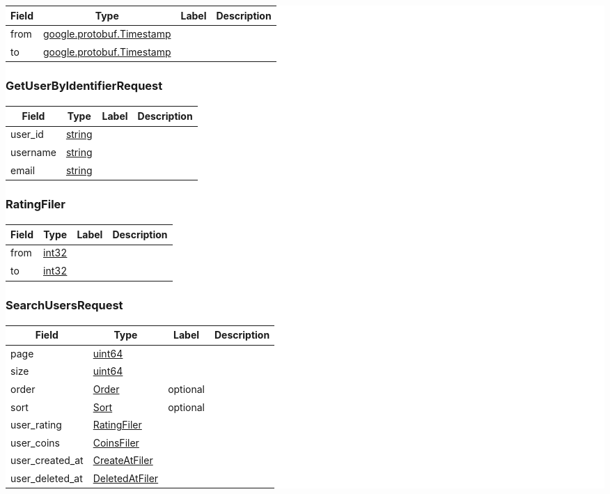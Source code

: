 

| Field | Type | Label | Description |
| ----- | ---- | ----- | ----------- |
| from | [google.protobuf.Timestamp](#google-protobuf-Timestamp) |  |  |
| to | [google.protobuf.Timestamp](#google-protobuf-Timestamp) |  |  |






<a name="usersservice-v1-GetUserByIdentifierRequest"></a>

### GetUserByIdentifierRequest



| Field | Type | Label | Description |
| ----- | ---- | ----- | ----------- |
| user_id | [string](#string) |  |  |
| username | [string](#string) |  |  |
| email | [string](#string) |  |  |






<a name="usersservice-v1-RatingFiler"></a>

### RatingFiler



| Field | Type | Label | Description |
| ----- | ---- | ----- | ----------- |
| from | [int32](#int32) |  |  |
| to | [int32](#int32) |  |  |






<a name="usersservice-v1-SearchUsersRequest"></a>

### SearchUsersRequest



| Field | Type | Label | Description |
| ----- | ---- | ----- | ----------- |
| page | [uint64](#uint64) |  |  |
| size | [uint64](#uint64) |  |  |
| order | [Order](#usersservice-v1-Order) | optional |  |
| sort | [Sort](#usersservice-v1-Sort) | optional |  |
| user_rating | [RatingFiler](#usersservice-v1-RatingFiler) |  |  |
| user_coins | [CoinsFiler](#usersservice-v1-CoinsFiler) |  |  |
| user_created_at | [CreateAtFiler](#usersservice-v1-CreateAtFiler) |  |  |
| user_deleted_at | [DeletedAtFiler](#usersservice-v1-DeletedAtFiler) |  |  |
